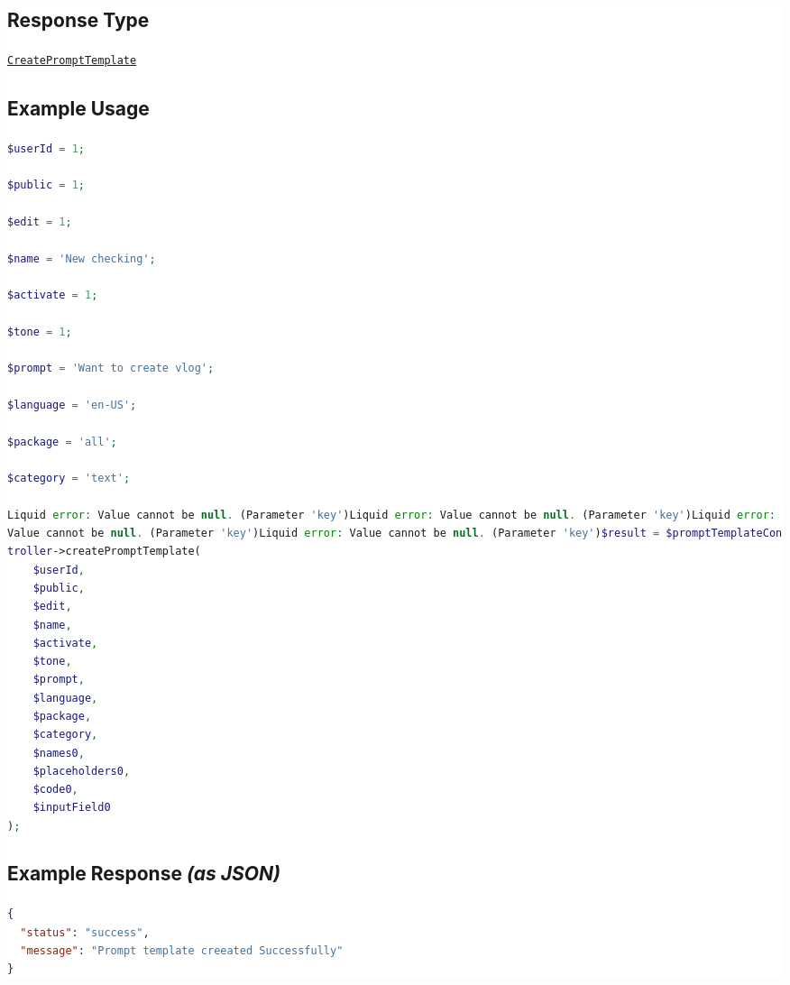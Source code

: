 ## Response Type

[`CreatePromptTemplate`](../../doc/models/create-prompt-template.md)

## Example Usage

```php
$userId = 1;

$public = 1;

$edit = 1;

$name = 'New checking';

$activate = 1;

$tone = 1;

$prompt = 'Want to create vlog';

$language = 'en-US';

$package = 'all';

$category = 'text';

Liquid error: Value cannot be null. (Parameter 'key')Liquid error: Value cannot be null. (Parameter 'key')Liquid error: Value cannot be null. (Parameter 'key')Liquid error: Value cannot be null. (Parameter 'key')$result = $promptTemplateController->createPromptTemplate(
    $userId,
    $public,
    $edit,
    $name,
    $activate,
    $tone,
    $prompt,
    $language,
    $package,
    $category,
    $names0,
    $placeholders0,
    $code0,
    $inputField0
);
```

## Example Response *(as JSON)*

```json
{
  "status": "success",
  "message": "Prompt template creeated Successfully"
}
```
